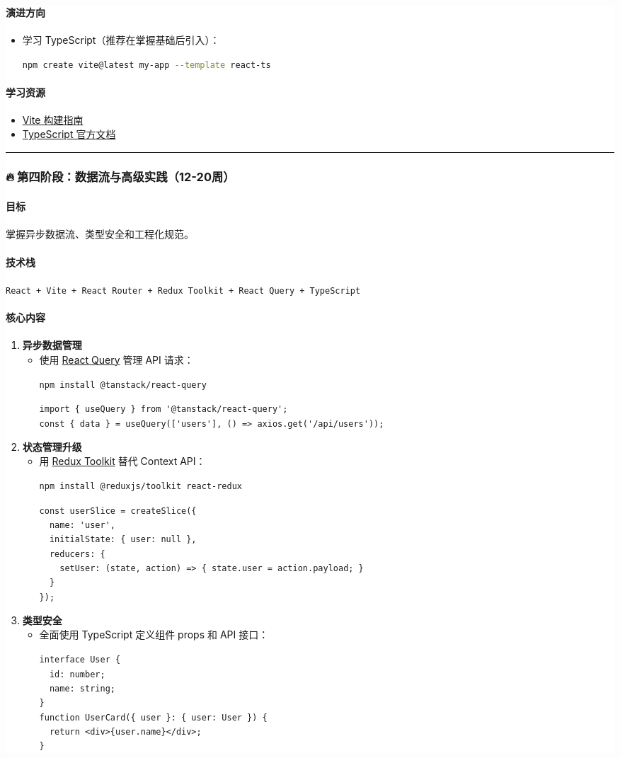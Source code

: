 #### **演进方向**
- 学习 TypeScript（推荐在掌握基础后引入）：
  ```bash
  npm create vite@latest my-app --template react-ts
  ```

#### **学习资源**
- [Vite 构建指南](https://vitejs.dev/guide/build.html)
- [TypeScript 官方文档](https://www.typescriptlang.org/)

---

### **🔥 第四阶段：数据流与高级实践（12-20周）**
#### **目标**  
掌握异步数据流、类型安全和工程化规范。

#### **技术栈**
```bash
React + Vite + React Router + Redux Toolkit + React Query + TypeScript
```

#### **核心内容**
1. **异步数据管理**  
   - 使用 [React Query](https://tanstack.com/query/v4) 管理 API 请求：
     ```bash
     npm install @tanstack/react-query
     ```
     ```tsx
     import { useQuery } from '@tanstack/react-query';
     const { data } = useQuery(['users'], () => axios.get('/api/users'));
     ```
2. **状态管理升级**  
   - 用 [Redux Toolkit](https://redux-toolkit.js.org/) 替代 Context API：
     ```bash
     npm install @reduxjs/toolkit react-redux
     ```
     ```tsx
     const userSlice = createSlice({
       name: 'user',
       initialState: { user: null },
       reducers: {
         setUser: (state, action) => { state.user = action.payload; }
       }
     });
     ```
3. **类型安全**  
   - 全面使用 TypeScript 定义组件 props 和 API 接口：
     ```tsx
     interface User {
       id: number;
       name: string;
     }
     function UserCard({ user }: { user: User }) {
       return <div>{user.name}</div>;
     }
     ```
